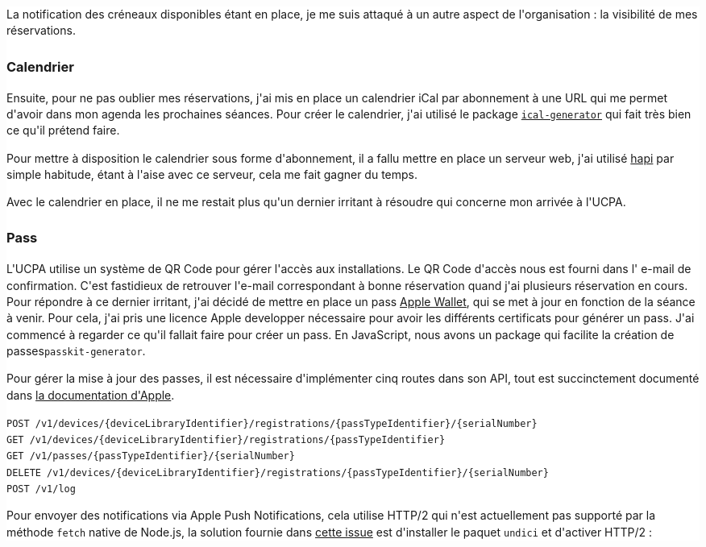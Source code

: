 La notification des créneaux disponibles étant en place, je me suis attaqué à un autre aspect de l'organisation : la
visibilité de mes réservations.

### Calendrier

Ensuite, pour ne pas oublier mes réservations, j'ai mis en place un calendrier iCal par abonnement à une URL qui me
permet d'avoir dans mon agenda les prochaines séances. Pour créer le calendrier, j'ai utilisé le package [
`ical-generator`](https://github.com/sebbo2002/ical-generator) qui fait très bien ce qu'il prétend faire.

Pour mettre à disposition le calendrier sous forme d'abonnement, il a fallu mettre en place un serveur web, j'ai
utilisé [hapi](https://hapi.dev/) par simple habitude, étant à l'aise avec ce serveur, cela me fait gagner du temps.

Avec le calendrier en place, il ne me restait plus qu'un dernier irritant à résoudre qui concerne mon arrivée à l'UCPA.

### Pass

L'UCPA utilise un système de QR Code pour gérer l'accès aux installations. Le QR Code d'accès nous est fourni dans l'
e-mail de confirmation. C'est fastidieux de retrouver l'e-mail correspondant à bonne réservation quand j'ai plusieurs
réservation en cours. Pour répondre à ce dernier irritant, j'ai décidé de mettre en place un
pass [Apple Wallet](https://www.apple.com/wallet/), qui se met à jour en fonction de la séance à venir. Pour cela, j'ai
pris une licence Apple developper nécessaire pour avoir les différents certificats pour générer un pass. J'ai commencé à
regarder ce qu'il fallait faire pour créer un pass. En JavaScript, nous avons un package qui facilite la création de
passes`passkit-generator`.

Pour gérer la mise à jour des passes, il est nécessaire d'implémenter cinq routes dans son API, tout est succinctement
documenté
dans [la documentation d'Apple](https://developer.apple.com/documentation/walletpasses/adding-a-web-service-to-update-passes).

```text
POST /v1/devices/{deviceLibraryIdentifier}/registrations/{passTypeIdentifier}/{serialNumber}
GET /v1/devices/{deviceLibraryIdentifier}/registrations/{passTypeIdentifier}
GET /v1/passes/{passTypeIdentifier}/{serialNumber}
DELETE /v1/devices/{deviceLibraryIdentifier}/registrations/{passTypeIdentifier}/{serialNumber}
POST /v1/log
```

Pour envoyer des notifications via Apple Push Notifications, cela utilise HTTP/2 qui n'est actuellement pas supporté par
la méthode `fetch` native de Node.js, la solution fournie
dans [cette issue](https://github.com/nodejs/undici/issues/2750) est d'installer le paquet `undici` et d'activer
HTTP/2 :
